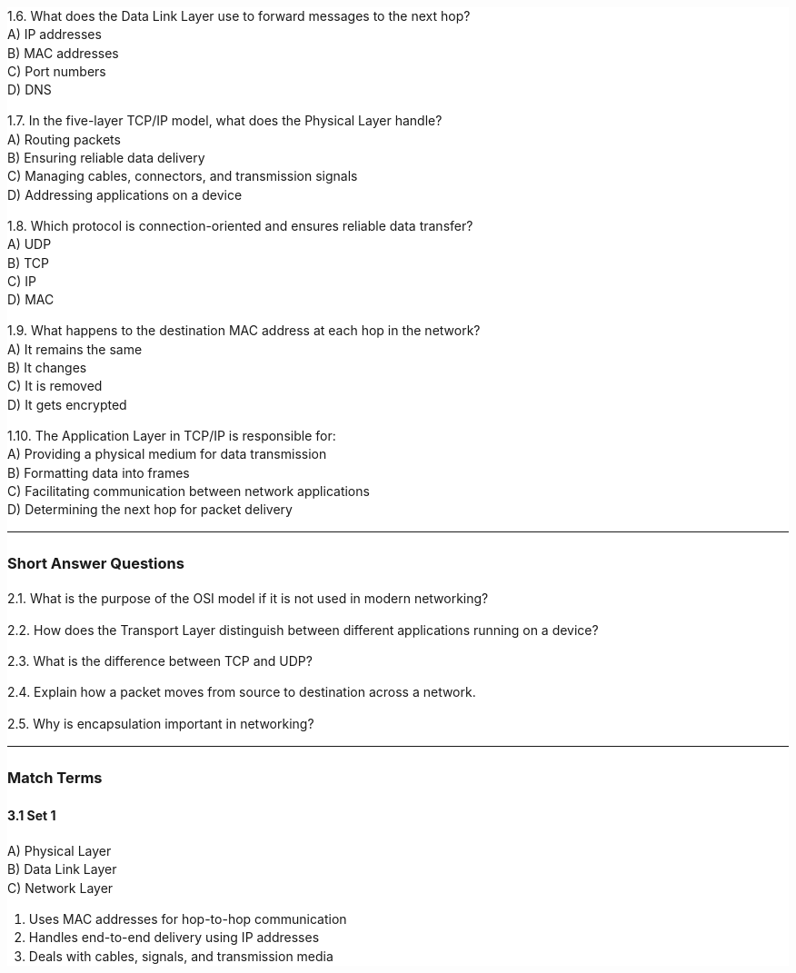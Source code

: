 1.6. What does the Data Link Layer use to forward messages to the next hop?  
A) IP addresses  
B) MAC addresses  
C) Port numbers  
D) DNS  

1.7. In the five-layer TCP/IP model, what does the Physical Layer handle?  
A) Routing packets  
B) Ensuring reliable data delivery  
C) Managing cables, connectors, and transmission signals  
D) Addressing applications on a device  

1.8. Which protocol is connection-oriented and ensures reliable data transfer?  
A) UDP  
B) TCP  
C) IP  
D) MAC  

1.9. What happens to the destination MAC address at each hop in the network?  
A) It remains the same  
B) It changes  
C) It is removed  
D) It gets encrypted  

1.10. The Application Layer in TCP/IP is responsible for:  
A) Providing a physical medium for data transmission  
B) Formatting data into frames  
C) Facilitating communication between network applications  
D) Determining the next hop for packet delivery  

---

### Short Answer Questions  

2.1. What is the purpose of the OSI model if it is not used in modern networking?  

2.2. How does the Transport Layer distinguish between different applications running on a device?  

2.3. What is the difference between TCP and UDP?  

2.4. Explain how a packet moves from source to destination across a network.  

2.5. Why is encapsulation important in networking?  

---

### Match Terms  

#### 3.1 Set 1  
A) Physical Layer  
B) Data Link Layer  
C) Network Layer  
1) Uses MAC addresses for hop-to-hop communication  
2) Handles end-to-end delivery using IP addresses  
3) Deals with cables, signals, and transmission media  
